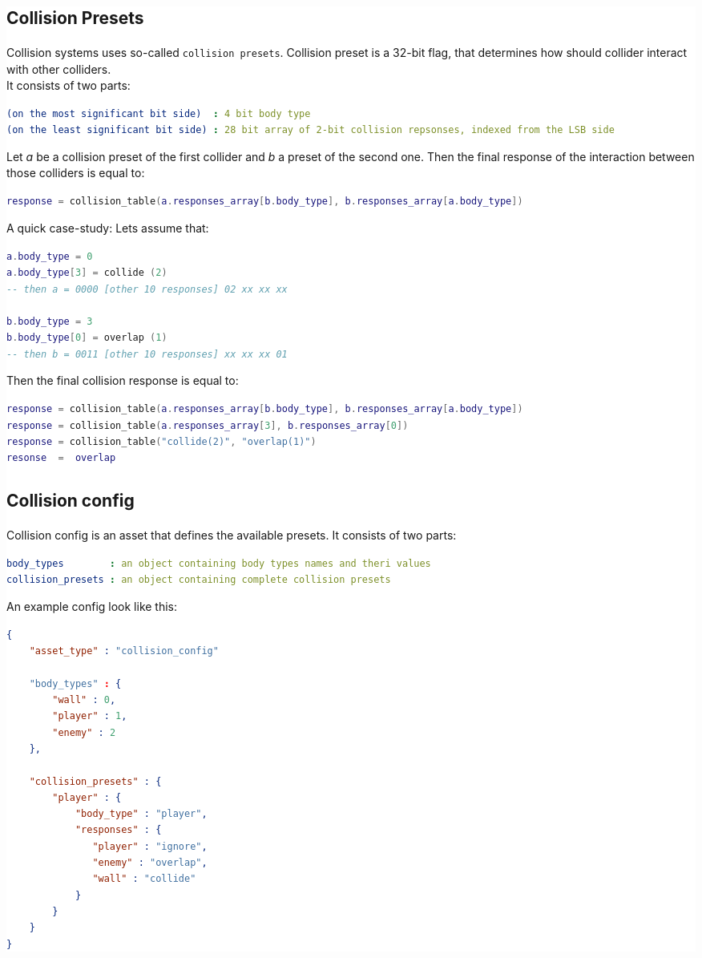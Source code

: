 
## Collision Presets
Collision systems uses so-called ``collision presets``. Collision preset is a 32-bit flag, that determines how should collider interact with other colliders.  
It consists of two parts:  
```yaml
(on the most significant bit side)  : 4 bit body type
(on the least significant bit side) : 28 bit array of 2-bit collision repsonses, indexed from the LSB side
```
Let *a* be a collision preset of the first collider and *b* a preset of the second one.
Then the final response of the interaction between those colliders is equal to:
```lua
response = collision_table(a.responses_array[b.body_type], b.responses_array[a.body_type])
```
A quick case-study:
Lets assume that:
```lua
a.body_type = 0
a.body_type[3] = collide (2)
-- then a = 0000 [other 10 responses] 02 xx xx xx

b.body_type = 3
b.body_type[0] = overlap (1)
-- then b = 0011 [other 10 responses] xx xx xx 01
```
Then the final collision response is equal to:
```lua
response = collision_table(a.responses_array[b.body_type], b.responses_array[a.body_type])
response = collision_table(a.responses_array[3], b.responses_array[0])
response = collision_table("collide(2)", "overlap(1)")
resonse  =  overlap
```

## Collision config
Collision config is an asset that defines the available presets.
It consists of two parts:
```yaml
body_types        : an object containing body types names and theri values
collision_presets : an object containing complete collision presets
```
An example config look like this:
```json
{
    "asset_type" : "collision_config"

    "body_types" : {
        "wall" : 0,
        "player" : 1,
        "enemy" : 2
    },
  
    "collision_presets" : {
        "player" : {
            "body_type" : "player",
            "responses" : {
               "player" : "ignore",
               "enemy" : "overlap",
               "wall" : "collide"
            }
        }
    }
}
```
